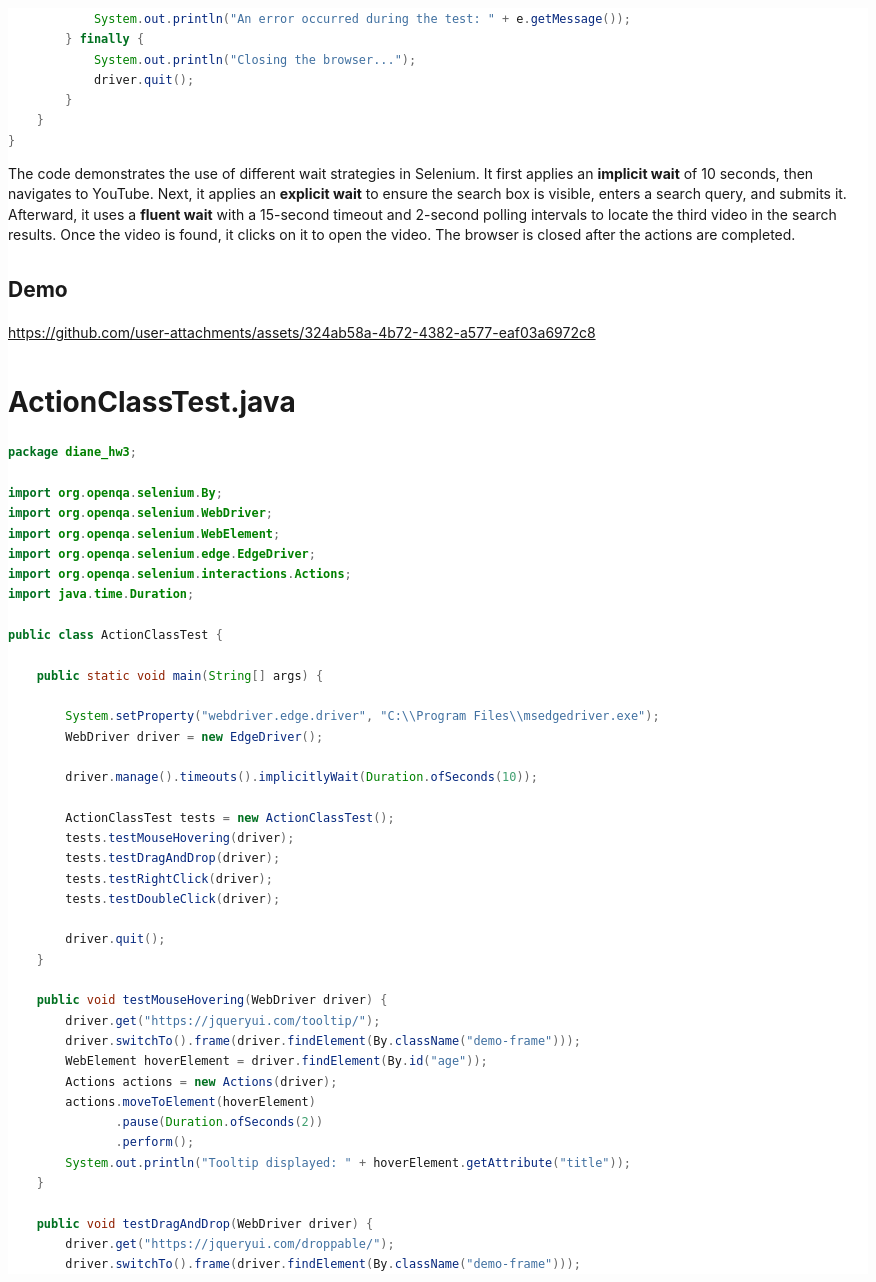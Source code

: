```java
            System.out.println("An error occurred during the test: " + e.getMessage());
        } finally {
            System.out.println("Closing the browser...");
            driver.quit();
        }
    }
}
```
The code demonstrates the use of different wait strategies in Selenium. It first applies an **implicit wait** of 10 seconds, then navigates to YouTube. Next, it applies an **explicit wait** to ensure the search box is visible, enters a search query, and submits it. Afterward, it uses a **fluent wait** with a 15-second timeout and 2-second polling intervals to locate the third video in the search results. Once the video is found, it clicks on it to open the video. The browser is closed after the actions are completed.

## Demo
https://github.com/user-attachments/assets/324ab58a-4b72-4382-a577-eaf03a6972c8

# ActionClassTest.java
```java
package diane_hw3;

import org.openqa.selenium.By;
import org.openqa.selenium.WebDriver;
import org.openqa.selenium.WebElement;
import org.openqa.selenium.edge.EdgeDriver;
import org.openqa.selenium.interactions.Actions;
import java.time.Duration;

public class ActionClassTest {

    public static void main(String[] args) {

        System.setProperty("webdriver.edge.driver", "C:\\Program Files\\msedgedriver.exe");
        WebDriver driver = new EdgeDriver();

        driver.manage().timeouts().implicitlyWait(Duration.ofSeconds(10));

        ActionClassTest tests = new ActionClassTest();
        tests.testMouseHovering(driver);
        tests.testDragAndDrop(driver);
        tests.testRightClick(driver);
        tests.testDoubleClick(driver);

        driver.quit();
    }

    public void testMouseHovering(WebDriver driver) {
        driver.get("https://jqueryui.com/tooltip/");
        driver.switchTo().frame(driver.findElement(By.className("demo-frame")));
        WebElement hoverElement = driver.findElement(By.id("age"));
        Actions actions = new Actions(driver);
        actions.moveToElement(hoverElement)
               .pause(Duration.ofSeconds(2))  
               .perform();
        System.out.println("Tooltip displayed: " + hoverElement.getAttribute("title"));
    }

    public void testDragAndDrop(WebDriver driver) {
        driver.get("https://jqueryui.com/droppable/");
        driver.switchTo().frame(driver.findElement(By.className("demo-frame")));
```